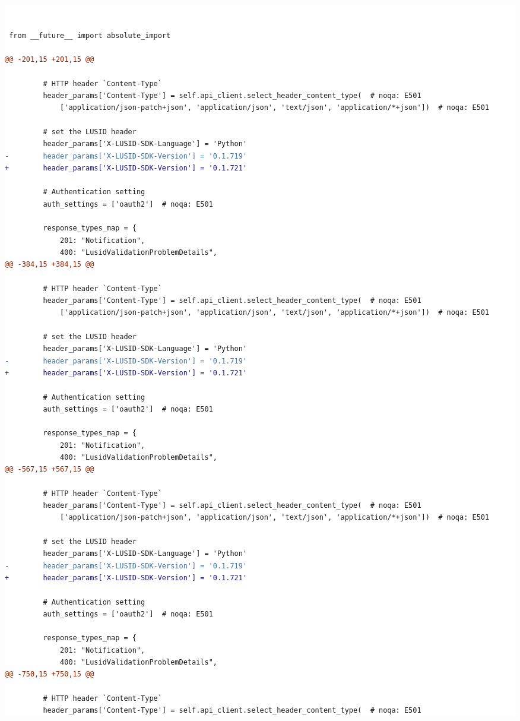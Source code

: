 ```diff
 
 
 from __future__ import absolute_import
 
@@ -201,15 +201,15 @@
 
         # HTTP header `Content-Type`
         header_params['Content-Type'] = self.api_client.select_header_content_type(  # noqa: E501
             ['application/json-patch+json', 'application/json', 'text/json', 'application/*+json'])  # noqa: E501
 
         # set the LUSID header
         header_params['X-LUSID-SDK-Language'] = 'Python'
-        header_params['X-LUSID-SDK-Version'] = '0.1.719'
+        header_params['X-LUSID-SDK-Version'] = '0.1.721'
 
         # Authentication setting
         auth_settings = ['oauth2']  # noqa: E501
 
         response_types_map = {
             201: "Notification",
             400: "LusidValidationProblemDetails",
@@ -384,15 +384,15 @@
 
         # HTTP header `Content-Type`
         header_params['Content-Type'] = self.api_client.select_header_content_type(  # noqa: E501
             ['application/json-patch+json', 'application/json', 'text/json', 'application/*+json'])  # noqa: E501
 
         # set the LUSID header
         header_params['X-LUSID-SDK-Language'] = 'Python'
-        header_params['X-LUSID-SDK-Version'] = '0.1.719'
+        header_params['X-LUSID-SDK-Version'] = '0.1.721'
 
         # Authentication setting
         auth_settings = ['oauth2']  # noqa: E501
 
         response_types_map = {
             201: "Notification",
             400: "LusidValidationProblemDetails",
@@ -567,15 +567,15 @@
 
         # HTTP header `Content-Type`
         header_params['Content-Type'] = self.api_client.select_header_content_type(  # noqa: E501
             ['application/json-patch+json', 'application/json', 'text/json', 'application/*+json'])  # noqa: E501
 
         # set the LUSID header
         header_params['X-LUSID-SDK-Language'] = 'Python'
-        header_params['X-LUSID-SDK-Version'] = '0.1.719'
+        header_params['X-LUSID-SDK-Version'] = '0.1.721'
 
         # Authentication setting
         auth_settings = ['oauth2']  # noqa: E501
 
         response_types_map = {
             201: "Notification",
             400: "LusidValidationProblemDetails",
@@ -750,15 +750,15 @@
 
         # HTTP header `Content-Type`
         header_params['Content-Type'] = self.api_client.select_header_content_type(  # noqa: E501
```